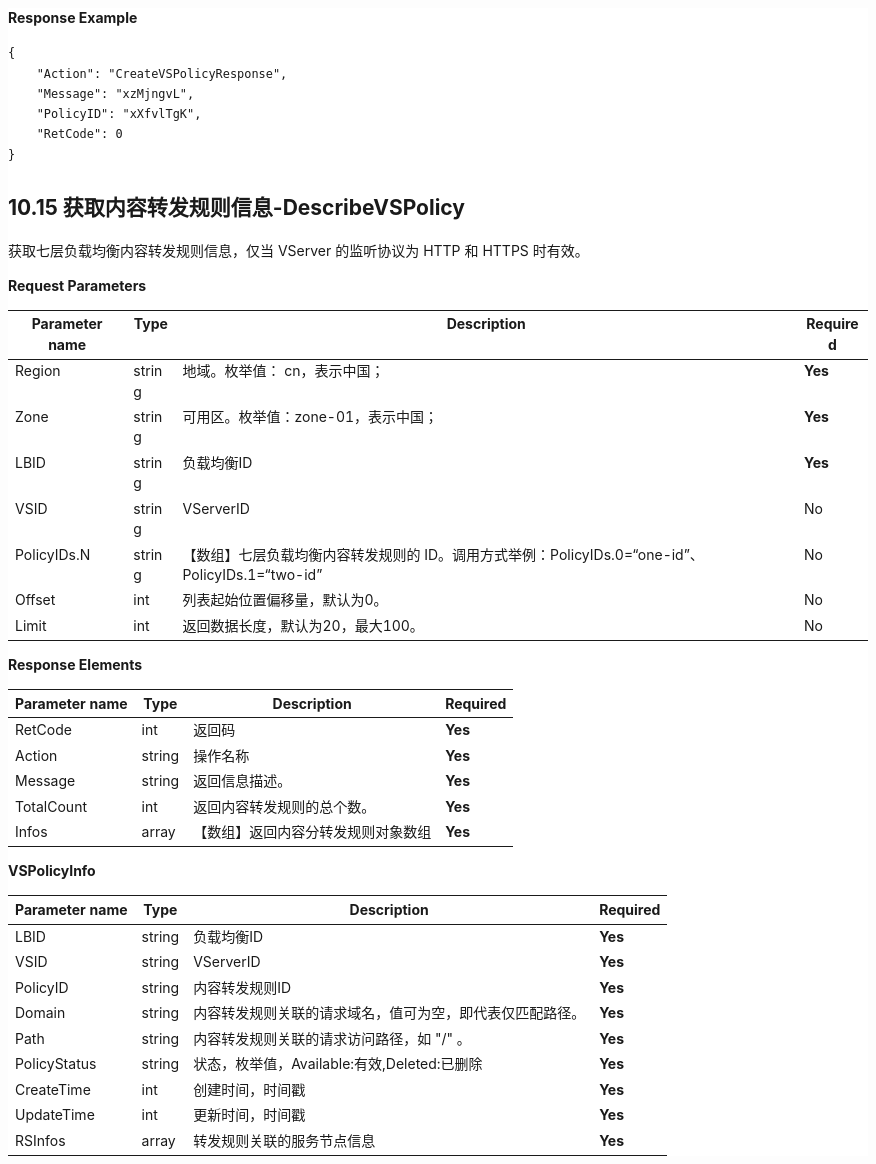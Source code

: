 **Response Example**

```
{
    "Action": "CreateVSPolicyResponse", 
    "Message": "xzMjngvL", 
    "PolicyID": "xXfvlTgK", 
    "RetCode": 0
}
```

## 10.15 获取内容转发规则信息-DescribeVSPolicy

获取七层负载均衡内容转发规则信息，仅当 VServer 的监听协议为 HTTP 和 HTTPS 时有效。

**Request Parameters**

| Parameter name | Type   | Description                                                  | Required |
| -------------- | ------ | ------------------------------------------------------------ | -------- |
| Region         | string | 地域。枚举值： cn，表示中国；                                | **Yes**  |
| Zone           | string | 可用区。枚举值：zone-01，表示中国；                          | **Yes**  |
| LBID           | string | 负载均衡ID                                                   | **Yes**  |
| VSID           | string | VServerID                                                    | No       |
| PolicyIDs.N    | string | 【数组】七层负载均衡内容转发规则的 ID。调用方式举例：PolicyIDs.0=“one-id”、PolicyIDs.1=“two-id” | No       |
| Offset         | int    | 列表起始位置偏移量，默认为0。                                | No       |
| Limit          | int    | 返回数据长度，默认为20，最大100。                            | No       |

**Response Elements**

| Parameter name | Type   | Description                        | Required |
| -------------- | ------ | ---------------------------------- | -------- |
| RetCode        | int    | 返回码                             | **Yes**  |
| Action         | string | 操作名称                           | **Yes**  |
| Message        | string | 返回信息描述。                     | **Yes**  |
| TotalCount     | int    | 返回内容转发规则的总个数。         | **Yes**  |
| Infos          | array  | 【数组】返回内容分转发规则对象数组 | **Yes**  |

**VSPolicyInfo**

| Parameter name | Type   | Description                                              | Required |
| -------------- | ------ | -------------------------------------------------------- | -------- |
| LBID           | string | 负载均衡ID                                               | **Yes**  |
| VSID           | string | VServerID                                                | **Yes**  |
| PolicyID       | string | 内容转发规则ID                                           | **Yes**  |
| Domain         | string | 内容转发规则关联的请求域名，值可为空，即代表仅匹配路径。 | **Yes**  |
| Path           | string | 内容转发规则关联的请求访问路径，如 "/" 。                | **Yes**  |
| PolicyStatus   | string | 状态，枚举值，Available:有效,Deleted:已删除              | **Yes**  |
| CreateTime     | int    | 创建时间，时间戳                                         | **Yes**  |
| UpdateTime     | int    | 更新时间，时间戳                                         | **Yes**  |
| RSInfos        | array  | 转发规则关联的服务节点信息                               | **Yes**  |
